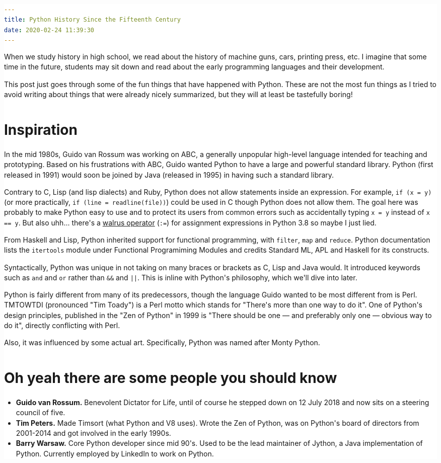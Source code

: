 ```yaml
---
title: Python History Since the Fifteenth Century
date: 2020-02-24 11:39:30
---
```


When we study history in high school, we read about the history of machine guns, cars, printing press, etc. I imagine that some time in the future, students may sit down and read about the early programming languages and their development.

This post just goes through some of the fun things that have happened with Python. These are not the most fun things as I tried to avoid writing about things that were already nicely summarized, but they will at least be tastefully boring!

# Inspiration
In the mid 1980s, Guido van Rossum was working on ABC, a generally unpopular high-level language intended for teaching and prototyping. Based on his frustrations with ABC, Guido wanted Python to have a large and powerful standard library. Python (first released in 1991) would soon be joined by Java (released in 1995) in having such a standard library.

Contrary to C, Lisp (and lisp dialects) and Ruby, Python does not allow statements inside an expression. For example, `if (x = y)` (or more practically, `if (line = readline(file))`) could be used in C though Python does not allow them. The goal here was probably to make Python easy to use and to protect its users from common errors such as accidentally typing `x = y` instead of `x == y`. But also uhh... there's a [walrus operator](https://www.python.org/dev/peps/pep-0572/) (`:=`) for assignment expressions in Python 3.8 so maybe I just lied. 

From Haskell and Lisp, Python inherited support for functional programming, with `filter`, `map` and `reduce`. Python documentation lists the `itertools` module under Functional Programiming Modules and credits Standard ML, APL and Haskell for its constructs.

Syntactically, Python was unique in not taking on many braces or brackets as C, Lisp and Java would. It introduced keywords such as `and` and `or` rather than `&&` and `||`. This is inline with Python's philosophy, which we'll dive into later.

Python is fairly different from many of its predecessors, though the language Guido wanted to be most different from is Perl. TMTOWTDI (pronounced "Tim Toady") is a Perl motto which stands for "There's more than one way to do it". One of Python's design principles, published in the "Zen of Python" in 1999 is "There should be one — and preferably only one — obvious way to do it", directly conflicting with Perl.

Also, it was influenced by some actual art. Specifically, Python was named after Monty Python.

# Oh yeah there are some people you should know

- **Guido van Rossum.** Benevolent Dictator for Life, until of course he stepped down on 12 July 2018 and now sits on a steering council of five.
- **Tim Peters.** Made Timsort (what Python and V8 uses). Wrote the Zen of Python, was on Python's board of directors from 2001-2014 and got involved in the early 1990s.
- **Barry Warsaw.** Core Python developer since mid 90's. Used to be the lead maintainer of Jython, a Java implementation of Python. Currently employed by LinkedIn to work on Python.
